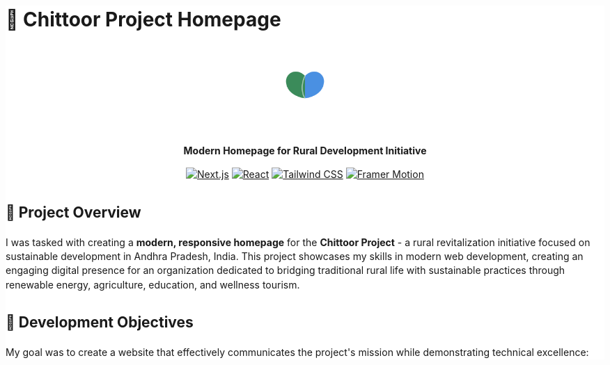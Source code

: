 # 🌱 Chittoor Project Homepage

<div align="center">
  <img src="public/logo.svg" alt="Chittoor Project Logo" width="120" height="120">
  
  **Modern Homepage for Rural Development Initiative**
  
  [![Next.js](https://img.shields.io/badge/Next.js-15.3.4-black?style=for-the-badge&logo=next.js)](https://nextjs.org/)
  [![React](https://img.shields.io/badge/React-19.0.0-blue?style=for-the-badge&logo=react)](https://reactjs.org/)
  [![Tailwind CSS](https://img.shields.io/badge/Tailwind-3.0-38B2AC?style=for-the-badge&logo=tailwind-css)](https://tailwindcss.com/)
  [![Framer Motion](https://img.shields.io/badge/Framer_Motion-12.18.1-FF0080?style=for-the-badge&logo=framer)](https://www.framer.com/motion/)
</div>

## 📖 Project Overview

I was tasked with creating a **modern, responsive homepage** for the **Chittoor Project** - a rural revitalization initiative focused on sustainable development in Andhra Pradesh, India. This project showcases my skills in modern web development, creating an engaging digital presence for an organization dedicated to bridging traditional rural life with sustainable practices through renewable energy, agriculture, education, and wellness tourism.

## 🎯 Development Objectives

My goal was to create a website that effectively communicates the project's mission while demonstrating technical excellence:
